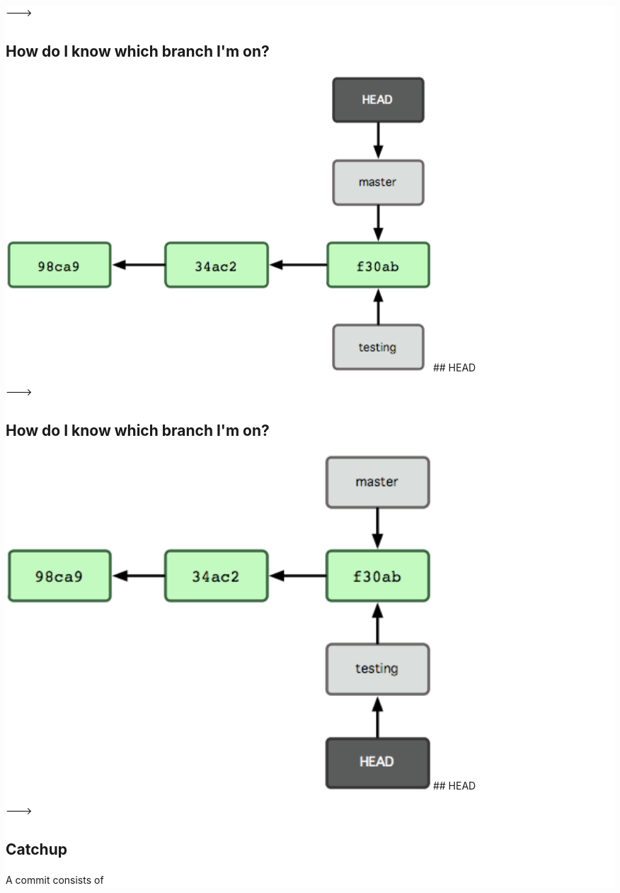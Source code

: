 --->

## How do I know which branch I'm on?
<img src="images/branches_head.png" width="600px" />
## HEAD

--->

## How do I know which branch I'm on?
<img src="images/branches_head2.png" width="600px" />
## HEAD

--->

## Catchup
A commit consists of
